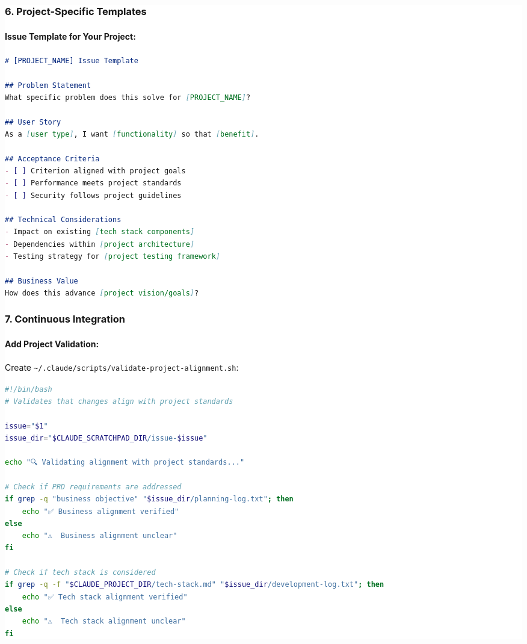 ### 6. Project-Specific Templates

#### Issue Template for Your Project:
```markdown
# [PROJECT_NAME] Issue Template

## Problem Statement
What specific problem does this solve for [PROJECT_NAME]?

## User Story
As a [user type], I want [functionality] so that [benefit].

## Acceptance Criteria
- [ ] Criterion aligned with project goals
- [ ] Performance meets project standards
- [ ] Security follows project guidelines

## Technical Considerations
- Impact on existing [tech stack components]
- Dependencies within [project architecture]
- Testing strategy for [project testing framework]

## Business Value
How does this advance [project vision/goals]?
```

### 7. Continuous Integration

#### Add Project Validation:
Create `~/.claude/scripts/validate-project-alignment.sh`:

```bash
#!/bin/bash
# Validates that changes align with project standards

issue="$1"
issue_dir="$CLAUDE_SCRATCHPAD_DIR/issue-$issue"

echo "🔍 Validating alignment with project standards..."

# Check if PRD requirements are addressed
if grep -q "business objective" "$issue_dir/planning-log.txt"; then
    echo "✅ Business alignment verified"
else
    echo "⚠️  Business alignment unclear"
fi

# Check if tech stack is considered
if grep -q -f "$CLAUDE_PROJECT_DIR/tech-stack.md" "$issue_dir/development-log.txt"; then
    echo "✅ Tech stack alignment verified"
else
    echo "⚠️  Tech stack alignment unclear"
fi
```
